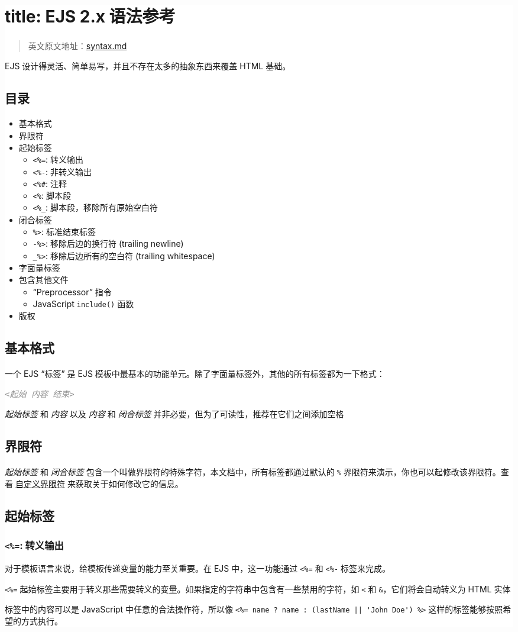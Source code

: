 # title: EJS 2.x 语法参考

> 英文原文地址：[syntax.md](https://github.com/mde/ejs/blob/master/docs/syntax.md)

EJS 设计得灵活、简单易写，并且不存在太多的抽象东西来覆盖 HTML 基础。

目录
---

-   基本格式
-   界限符
-   起始标签
    -   `<%=`: 转义输出
    -   `<%-`: 非转义输出
    -   `<%#`: 注释
    -   `<%`: 脚本段
    -   `<%_`: 脚本段，移除所有原始空白符
-   闭合标签
    -   `%>`: 标准结束标签
    -   `-%>`: 移除后边的换行符 (trailing newline)
    -   `_%>`: 移除后边所有的空白符 (trailing whitespace)
-   字面量标签
-   包含其他文件
    -   “Preprocessor” 指令
    -   JavaScript `include()` 函数
-   版权



基本格式
---

一个 EJS “标签” 是 EJS 模板中最基本的功能单元。除了字面量标签外，其他的所有标签都为一下格式：

<pre style="color: #909090">&lt;<em>起始</em> <em>内容</em> <em>结束</em>&gt;</pre>

*起始标签* 和 *内容* 以及 *内容* 和 *闭合标签* 并非必要，但为了可读性，推荐在它们之间添加空格

界限符
---

 *起始标签* 和 *闭合标签* 包含一个叫做界限符的特殊字符，本文档中，所有标签都通过默认的 `%` 界限符来演示，你也可以起修改该界限符。查看 [自定义界限符](https://github.com/mde/ejs#custom-delimiters ) 来获取关于如何修改它的信息。

起始标签
---

### `<%=`: 转义输出

对于模板语言来说，给模板传递变量的能力至关重要。在 EJS 中，这一功能通过 `<%=` 和 `<%-` 标签来完成。

`<%=` 起始标签主要用于转义那些需要转义的变量。如果指定的字符串中包含有一些禁用的字符，如 `<` 和 `&`，它们将会自动转义为 HTML 实体

标签中的内容可以是 JavaScript 中任意的合法操作符，所以像 `<%= name ? name : (lastName || 'John Doe') %>` 这样的标签能够按照希望的方式执行。
